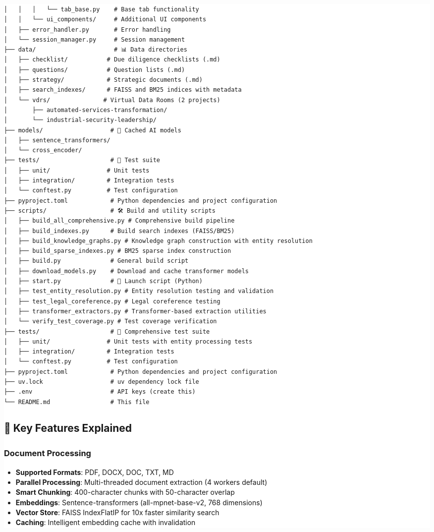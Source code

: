```
│   │   │   └── tab_base.py    # Base tab functionality
│   │   └── ui_components/     # Additional UI components
│   ├── error_handler.py       # Error handling
│   └── session_manager.py     # Session management
├── data/                      # 📊 Data directories
│   ├── checklist/           # Due diligence checklists (.md)
│   ├── questions/           # Question lists (.md)
│   ├── strategy/            # Strategic documents (.md)
│   ├── search_indexes/      # FAISS and BM25 indices with metadata
│   └── vdrs/               # Virtual Data Rooms (2 projects)
│       ├── automated-services-transformation/
│       └── industrial-security-leadership/
├── models/                   # 🤖 Cached AI models
│   ├── sentence_transformers/
│   └── cross_encoder/
├── tests/                    # 🧪 Test suite
│   ├── unit/                # Unit tests
│   ├── integration/         # Integration tests
│   └── conftest.py          # Test configuration
├── pyproject.toml            # Python dependencies and project configuration
├── scripts/                  # 🛠️ Build and utility scripts
│   ├── build_all_comprehensive.py # Comprehensive build pipeline
│   ├── build_indexes.py      # Build search indexes (FAISS/BM25)
│   ├── build_knowledge_graphs.py # Knowledge graph construction with entity resolution
│   ├── build_sparse_indexes.py # BM25 sparse index construction
│   ├── build.py              # General build script
│   ├── download_models.py    # Download and cache transformer models
│   ├── start.py              # 🚀 Launch script (Python)
│   ├── test_entity_resolution.py # Entity resolution testing and validation
│   ├── test_legal_coreference.py # Legal coreference testing
│   ├── transformer_extractors.py # Transformer-based extraction utilities
│   └── verify_test_coverage.py # Test coverage verification
├── tests/                    # 🧪 Comprehensive test suite
│   ├── unit/                # Unit tests with entity processing tests
│   ├── integration/         # Integration tests
│   └── conftest.py          # Test configuration
├── pyproject.toml            # Python dependencies and project configuration
├── uv.lock                   # uv dependency lock file
├── .env                      # API keys (create this)
└── README.md                 # This file
```

## 🎨 Key Features Explained

### Document Processing
- **Supported Formats**: PDF, DOCX, DOC, TXT, MD
- **Parallel Processing**: Multi-threaded document extraction (4 workers default)
- **Smart Chunking**: 400-character chunks with 50-character overlap
- **Embeddings**: Sentence-transformers (all-mpnet-base-v2, 768 dimensions)
- **Vector Store**: FAISS IndexFlatIP for 10x faster similarity search
- **Caching**: Intelligent embedding cache with invalidation
